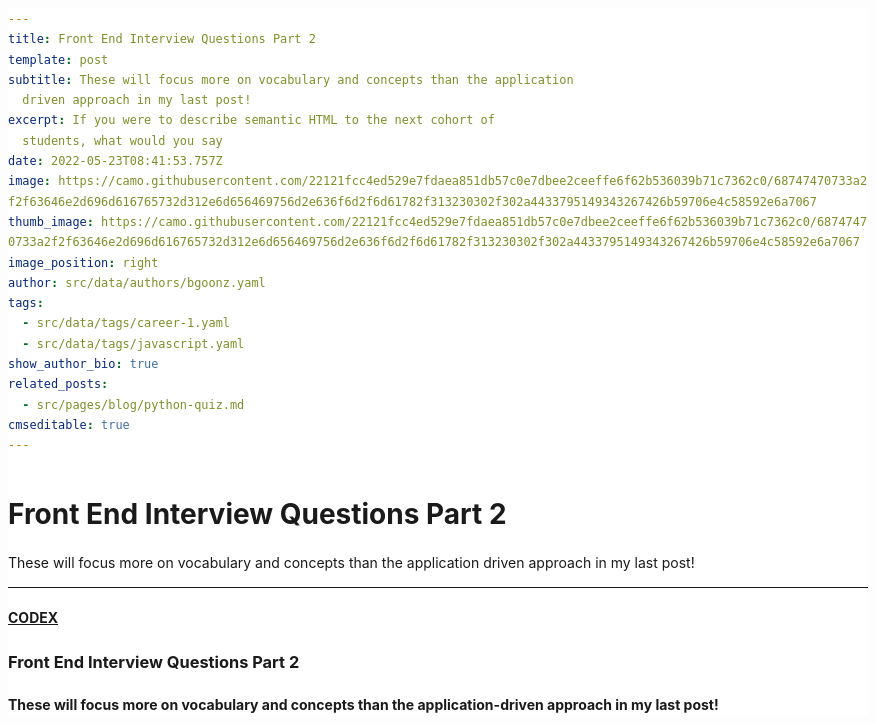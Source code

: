 ```yaml
---
title: Front End Interview Questions Part 2
template: post
subtitle: These will focus more on vocabulary and concepts than the application
  driven approach in my last post!
excerpt: ­­­­If you were to describe semantic HTML to the next cohort of
  students, what would you say
date: 2022-05-23T08:41:53.757Z
image: https://camo.githubusercontent.com/22121fcc4ed529e7fdaea851db57c0e7dbee2ceeffe6f62b536039b71c7362c0/68747470733a2f2f63646e2d696d616765732d312e6d656469756d2e636f6d2f6d61782f313230302f302a4433795149343267426b59706e4c58592e6a7067
thumb_image: https://camo.githubusercontent.com/22121fcc4ed529e7fdaea851db57c0e7dbee2ceeffe6f62b536039b71c7362c0/68747470733a2f2f63646e2d696d616765732d312e6d656469756d2e636f6d2f6d61782f313230302f302a4433795149343267426b59706e4c58592e6a7067
image_position: right
author: src/data/authors/bgoonz.yaml
tags:
  - src/data/tags/career-1.yaml
  - src/data/tags/javascript.yaml
show_author_bio: true
related_posts:
  - src/pages/blog/python-quiz.md
cmseditable: true
---
```



# Front End Interview Questions Part 2

These will focus more on vocabulary and concepts than the application driven approach in my last post!

- - -

#### [](https://github.com/permission-squad/gist-notes/blob/main/2021-03-19_Front-End-Interview-Questions-Part-2-86ddc0e91443.md#codex)[CODEX](https://medium.com/codex)

### [](https://github.com/permission-squad/gist-notes/blob/main/2021-03-19_Front-End-Interview-Questions-Part-2-86ddc0e91443.md#front-end-interview-questions-part2)Front End Interview Questions Part 2

#### [](https://github.com/permission-squad/gist-notes/blob/main/2021-03-19_Front-End-Interview-Questions-Part-2-86ddc0e91443.md#these-will-focus-more-on-vocabulary-and-concepts-than-the-application-driven-approach-in-my-lastpost)These will focus more on vocabulary and concepts than the application-driven approach in my last post!
